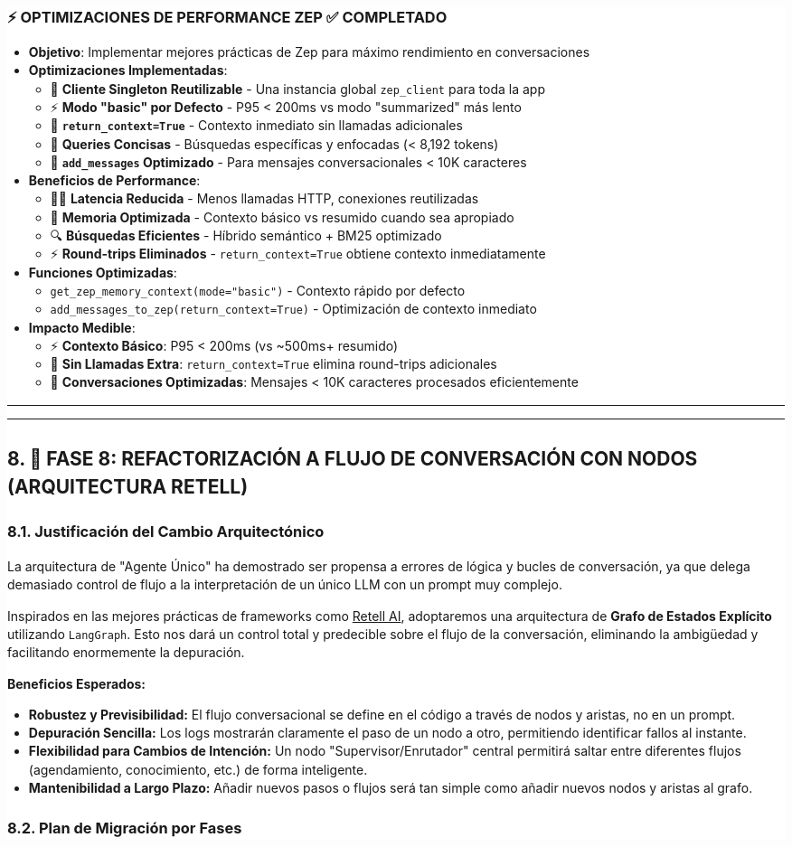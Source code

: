 ### **⚡ OPTIMIZACIONES DE PERFORMANCE ZEP** ✅ COMPLETADO
- **Objetivo**: Implementar mejores prácticas de Zep para máximo rendimiento en conversaciones
- **Optimizaciones Implementadas**:
  - 🔄 **Cliente Singleton Reutilizable** - Una instancia global `zep_client` para toda la app
  - ⚡ **Modo "basic" por Defecto** - P95 < 200ms vs modo "summarized" más lento
  - 🚀 **`return_context=True`** - Contexto inmediato sin llamadas adicionales
  - 🎯 **Queries Concisas** - Búsquedas específicas y enfocadas (< 8,192 tokens)
  - 💬 **`add_messages` Optimizado** - Para mensajes conversacionales < 10K caracteres
- **Beneficios de Performance**:
  - 🏃‍♂️ **Latencia Reducida** - Menos llamadas HTTP, conexiones reutilizadas
  - 💾 **Memoria Optimizada** - Contexto básico vs resumido cuando sea apropiado
  - 🔍 **Búsquedas Eficientes** - Híbrido semántico + BM25 optimizado
  - ⚡ **Round-trips Eliminados** - `return_context=True` obtiene contexto inmediatamente
- **Funciones Optimizadas**:
  - `get_zep_memory_context(mode="basic")` - Contexto rápido por defecto
  - `add_messages_to_zep(return_context=True)` - Optimización de contexto inmediato
- **Impacto Medible**:
  - ⚡ **Contexto Básico**: P95 < 200ms (vs ~500ms+ resumido)
  - 🔄 **Sin Llamadas Extra**: `return_context=True` elimina round-trips adicionales
  - 💬 **Conversaciones Optimizadas**: Mensajes < 10K caracteres procesados eficientemente

---

---

## 8. 🔄 FASE 8: REFACTORIZACIÓN A FLUJO DE CONVERSACIÓN CON NODOS (ARQUITECTURA RETELL)

### 8.1. Justificación del Cambio Arquitectónico

La arquitectura de "Agente Único" ha demostrado ser propensa a errores de lógica y bucles de conversación, ya que delega demasiado control de flujo a la interpretación de un único LLM con un prompt muy complejo.

Inspirados en las mejores prácticas de frameworks como [Retell AI](https://docs.retellai.com/build/conversation-flow/overview), adoptaremos una arquitectura de **Grafo de Estados Explícito** utilizando `LangGraph`. Esto nos dará un control total y predecible sobre el flujo de la conversación, eliminando la ambigüedad y facilitando enormemente la depuración.

**Beneficios Esperados:**
-   **Robustez y Previsibilidad:** El flujo conversacional se define en el código a través de nodos y aristas, no en un prompt.
-   **Depuración Sencilla:** Los logs mostrarán claramente el paso de un nodo a otro, permitiendo identificar fallos al instante.
-   **Flexibilidad para Cambios de Intención:** Un nodo "Supervisor/Enrutador" central permitirá saltar entre diferentes flujos (agendamiento, conocimiento, etc.) de forma inteligente.
-   **Mantenibilidad a Largo Plazo:** Añadir nuevos pasos o flujos será tan simple como añadir nuevos nodos y aristas al grafo.

### 8.2. Plan de Migración por Fases
